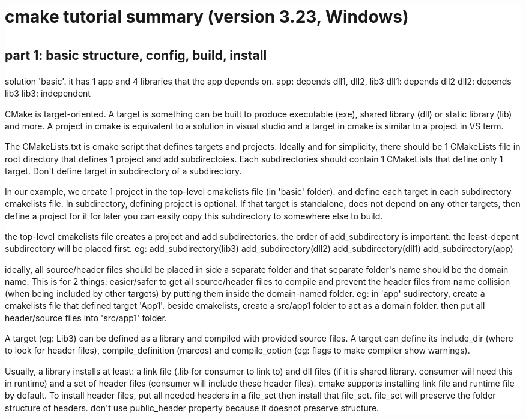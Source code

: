 

# cmake tutorial summary (version 3.23, Windows)

## part 1: basic structure, config, build, install

solution 'basic'. it has 1 app and 4 libraries that the app depends on.
app: depends dll1, dll2, lib3
dll1: depends dll2
dll2: depends lib3
lib3: independent

CMake is target-oriented. A target is something can be built to produce executable (exe), shared library (dll) or static library (lib) and more. A project in cmake is equivalent to a solution in visual studio and a target in cmake is similar to a project in VS term.

The CMakeLists.txt is cmake script that defines targets and projects. Ideally and for simplicity, there should be 1 CMakeLists file in root directory that defines 1 project and add subdirectoies. Each subdirectories should contain 1 CMakeLists that define only 1 target. Don't define target in subdirectory of a subdirectory.

In our example, we create 1 project in the top-level cmakelists file (in 'basic' folder). and define each target in each subdirectory cmakelists file. In subdirectory, defining project is optional. If that target is standalone, does not depend on any other targets, then define a project for it for later you can easily copy this subdirectory to somewhere else to build.

the top-level cmakelists file creates a project and add subdirectories. the order of add_subdirectory is important. the least-depent subdirectory will be placed first.
eg: 
add_subdirectory(lib3)
add_subdirectory(dll2)
add_subdirectory(dll1)
add_subdirectory(app)


ideally, all source/header files should be placed in side a separate folder and that separate folder's name should be the domain name. This is for 2 things: easier/safer to get all source/header files to compile and prevent the header files from name collision (when being included by other targets) by putting them inside the domain-named folder.
eg: in 'app' sudirectory, create a cmakelists file that defined target 'App1'.
beside cmakelists, create a src/app1 folder to act as a domain folder. then put all header/source files into 'src/app1' folder.


A target (eg: Lib3) can be defined as a library and compiled with provided source files. A target can define its include_dir (where to look for header files), compile_definition (marcos) and compile_option (eg: flags to make compiler show warnings). 

Usually, a library installs at least: a link file (.lib for consumer to link to) and dll files (if it is shared library. consumer will need this in runtime) and a set of header files (consumer will include these header files). cmake supports installing link file and runtime file by default. To install header files, put all needed headers in a file_set then install that file_set. file_set will preserve the folder structure of headers. don't use public_header property because it doesnot preserve structure.
